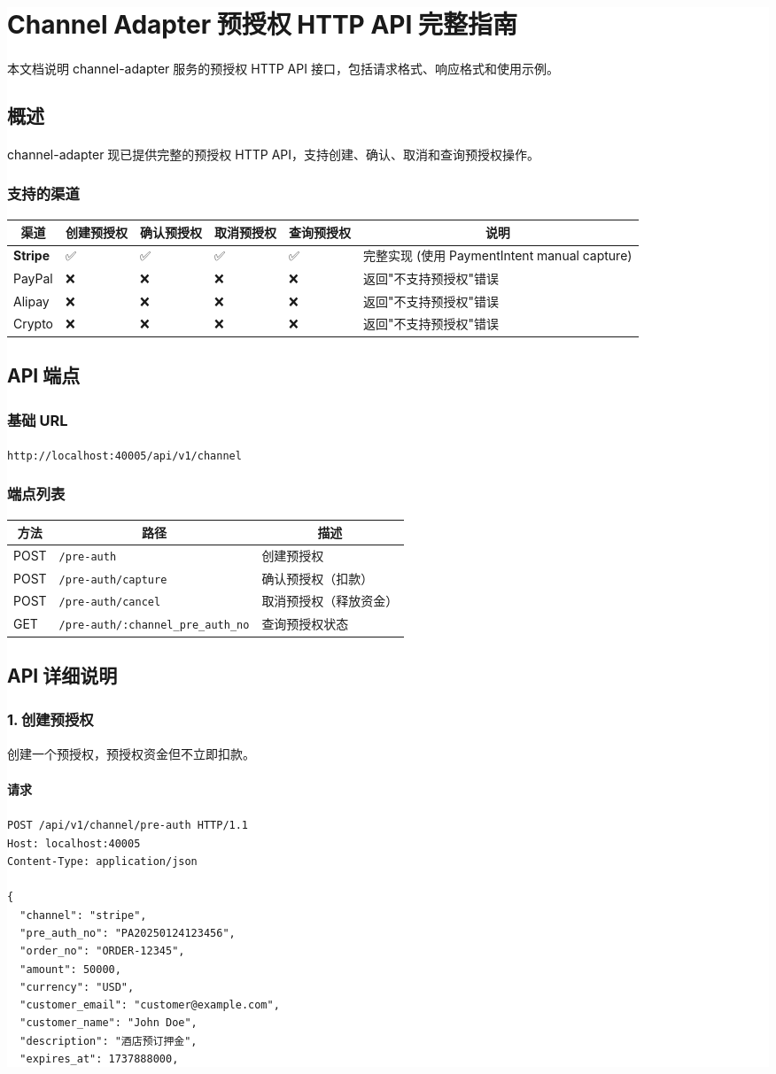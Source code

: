 # Channel Adapter 预授权 HTTP API 完整指南

本文档说明 channel-adapter 服务的预授权 HTTP API 接口，包括请求格式、响应格式和使用示例。

## 概述

channel-adapter 现已提供完整的预授权 HTTP API，支持创建、确认、取消和查询预授权操作。

### 支持的渠道

| 渠道 | 创建预授权 | 确认预授权 | 取消预授权 | 查询预授权 | 说明 |
|------|-----------|-----------|-----------|-----------|------|
| **Stripe** | ✅ | ✅ | ✅ | ✅ | 完整实现 (使用 PaymentIntent manual capture) |
| PayPal | ❌ | ❌ | ❌ | ❌ | 返回"不支持预授权"错误 |
| Alipay | ❌ | ❌ | ❌ | ❌ | 返回"不支持预授权"错误 |
| Crypto | ❌ | ❌ | ❌ | ❌ | 返回"不支持预授权"错误 |

## API 端点

### 基础 URL

```
http://localhost:40005/api/v1/channel
```

### 端点列表

| 方法 | 路径 | 描述 |
|------|------|------|
| POST | `/pre-auth` | 创建预授权 |
| POST | `/pre-auth/capture` | 确认预授权（扣款） |
| POST | `/pre-auth/cancel` | 取消预授权（释放资金） |
| GET | `/pre-auth/:channel_pre_auth_no` | 查询预授权状态 |

## API 详细说明

### 1. 创建预授权

创建一个预授权，预授权资金但不立即扣款。

#### 请求

```http
POST /api/v1/channel/pre-auth HTTP/1.1
Host: localhost:40005
Content-Type: application/json

{
  "channel": "stripe",
  "pre_auth_no": "PA20250124123456",
  "order_no": "ORDER-12345",
  "amount": 50000,
  "currency": "USD",
  "customer_email": "customer@example.com",
  "customer_name": "John Doe",
  "description": "酒店预订押金",
  "expires_at": 1737888000,
```